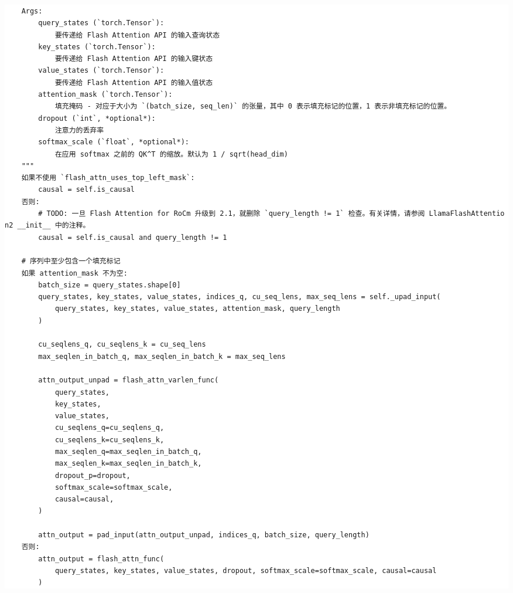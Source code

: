         Args:
            query_states (`torch.Tensor`):
                要传递给 Flash Attention API 的输入查询状态
            key_states (`torch.Tensor`):
                要传递给 Flash Attention API 的输入键状态
            value_states (`torch.Tensor`):
                要传递给 Flash Attention API 的输入值状态
            attention_mask (`torch.Tensor`):
                填充掩码 - 对应于大小为 `(batch_size, seq_len)` 的张量，其中 0 表示填充标记的位置，1 表示非填充标记的位置。
            dropout (`int`, *optional*):
                注意力的丢弃率
            softmax_scale (`float`, *optional*):
                在应用 softmax 之前的 QK^T 的缩放。默认为 1 / sqrt(head_dim)
        """
        如果不使用 `flash_attn_uses_top_left_mask`:
            causal = self.is_causal
        否则:
            # TODO: 一旦 Flash Attention for RoCm 升级到 2.1，就删除 `query_length != 1` 检查。有关详情，请参阅 LlamaFlashAttention2 __init__ 中的注释。
            causal = self.is_causal and query_length != 1

        # 序列中至少包含一个填充标记
        如果 attention_mask 不为空:
            batch_size = query_states.shape[0]
            query_states, key_states, value_states, indices_q, cu_seq_lens, max_seq_lens = self._upad_input(
                query_states, key_states, value_states, attention_mask, query_length
            )

            cu_seqlens_q, cu_seqlens_k = cu_seq_lens
            max_seqlen_in_batch_q, max_seqlen_in_batch_k = max_seq_lens

            attn_output_unpad = flash_attn_varlen_func(
                query_states,
                key_states,
                value_states,
                cu_seqlens_q=cu_seqlens_q,
                cu_seqlens_k=cu_seqlens_k,
                max_seqlen_q=max_seqlen_in_batch_q,
                max_seqlen_k=max_seqlen_in_batch_k,
                dropout_p=dropout,
                softmax_scale=softmax_scale,
                causal=causal,
            )

            attn_output = pad_input(attn_output_unpad, indices_q, batch_size, query_length)
        否则:
            attn_output = flash_attn_func(
                query_states, key_states, value_states, dropout, softmax_scale=softmax_scale, causal=causal
            )
